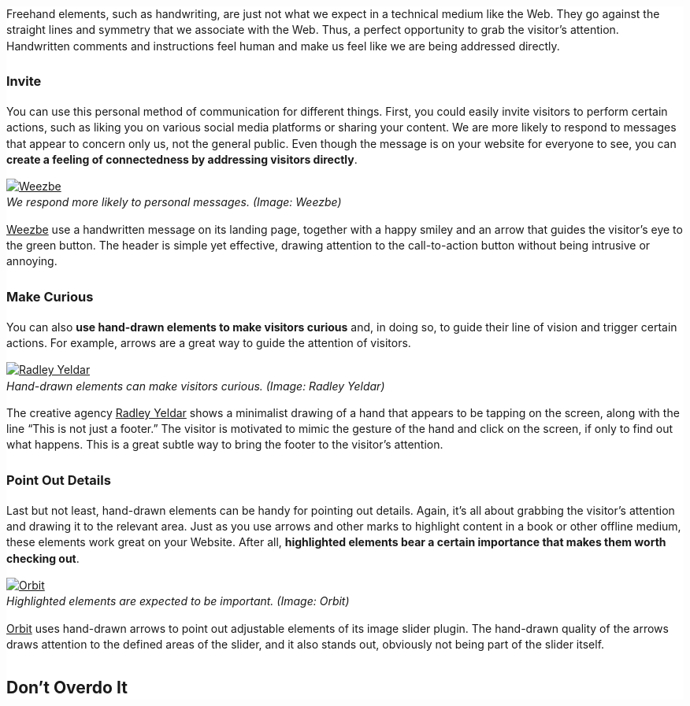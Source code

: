 Freehand elements, such as handwriting, are just not what we expect in a technical medium like the Web. They go against the straight lines and symmetry that we associate with the Web. Thus, a perfect opportunity to grab the visitor’s attention. Handwritten comments and instructions feel human and make us feel like we are being addressed directly.</p>

### Invite

You can use this personal method of communication for different things. First, you could easily invite visitors to perform certain actions, such as liking you on various social media platforms or sharing your content. We are more likely to respond to messages that appear to concern only us, not the general public. Even though the message is on your website for everyone to see, you can <strong>create a feeling of connectedness by addressing visitors directly</strong>.

<a href="https://www.weezbe.com/"><img loading="lazy" decoding="async" class="114216" title="Weezbe" src="https://archive.smashing.media/assets/344dbf88-fdf9-42bb-adb4-46f01eedd629/b4eb5819-2f56-4a39-8772-b034a80a0bec/2012-08-img-13.jpg" alt="Weezbe" width="500" height="210" /></a><br>
<em>We respond more likely to personal messages. (Image: Weezbe)</em>

<a href="https://www.weezbe.com/">Weezbe</a> use a handwritten message on its landing page, together with a happy smiley and an arrow that guides the visitor’s eye to the green button. The header is simple yet effective, drawing attention to the call-to-action button without being intrusive or annoying.</p>

### Make Curious

You can also <strong>use hand-drawn elements to make visitors curious</strong> and, in doing so, to guide their line of vision and trigger certain actions. For example, arrows are a great way to guide the attention of visitors.

<a href="https://ry.com/"><img loading="lazy" decoding="async" class="114217" title="Radley Yeldar" src="https://archive.smashing.media/assets/344dbf88-fdf9-42bb-adb4-46f01eedd629/07d76fa7-1f11-48a7-9702-5b3384c864f7/2012-08-img-14.jpg" alt="Radley Yeldar" width="500" height="74" /></a><br>
<em>Hand-drawn elements can make visitors curious. (Image: Radley Yeldar)</em>

The creative agency <a href="https://ry.com">Radley Yeldar</a> shows a minimalist drawing of a hand that appears to be tapping on the screen, along with the line “This is not just a footer.” The visitor is motivated to mimic the gesture of the hand and click on the screen, if only to find out what happens. This is a great subtle way to bring the footer to the visitor’s attention.</p>

### Point Out Details

Last but not least, hand-drawn elements can be handy for pointing out details. Again, it’s all about grabbing the visitor’s attention and drawing it to the relevant area. Just as you use arrows and other marks to highlight content in a book or other offline medium, these elements work great on your Website. After all, <strong>highlighted elements bear a certain importance that makes them worth checking out</strong>.

<a href="https://www.zurb.com/playground/orbit-jquery-image-slider"><img loading="lazy" decoding="async" class="114218" title="Orbit" src="https://archive.smashing.media/assets/344dbf88-fdf9-42bb-adb4-46f01eedd629/85a532ec-d480-427c-b637-a7f31f323ad9/2012-08-img-15.jpg" alt="Orbit" width="500" height="251" /></a><br>
<em>Highlighted elements are expected to be important. (Image: Orbit)</em>

<a href="https://www.zurb.com/playground/orbit-jquery-image-slider">Orbit</a> uses hand-drawn arrows to point out adjustable elements of its image slider plugin. The hand-drawn quality of the arrows draws attention to the defined areas of the slider, and it also stands out, obviously not being part of the slider itself.</p>

## Don’t Overdo It
